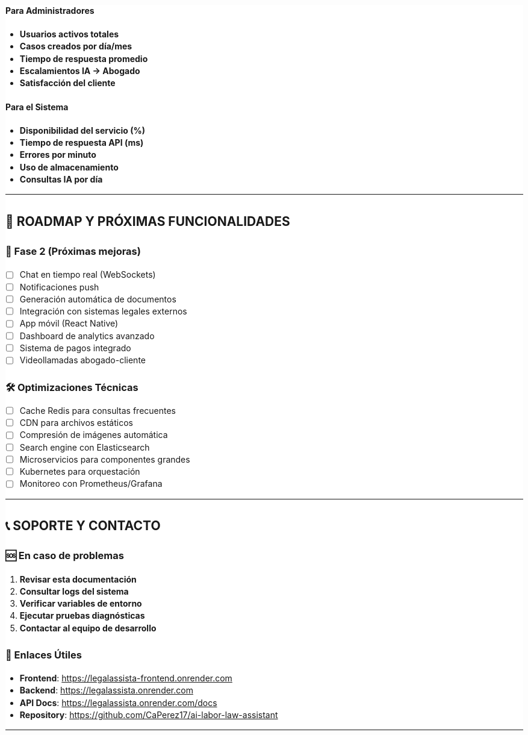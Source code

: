 #### Para Administradores
- **Usuarios activos totales**
- **Casos creados por día/mes**
- **Tiempo de respuesta promedio**
- **Escalamientos IA → Abogado**
- **Satisfacción del cliente**

#### Para el Sistema
- **Disponibilidad del servicio (%)**
- **Tiempo de respuesta API (ms)**
- **Errores por minuto**
- **Uso de almacenamiento**
- **Consultas IA por día**

---

## 🎯 ROADMAP Y PRÓXIMAS FUNCIONALIDADES

### 🔮 Fase 2 (Próximas mejoras)
- [ ] Chat en tiempo real (WebSockets)
- [ ] Notificaciones push
- [ ] Generación automática de documentos
- [ ] Integración con sistemas legales externos
- [ ] App móvil (React Native)
- [ ] Dashboard de analytics avanzado
- [ ] Sistema de pagos integrado
- [ ] Videollamadas abogado-cliente

### 🛠️ Optimizaciones Técnicas
- [ ] Cache Redis para consultas frecuentes
- [ ] CDN para archivos estáticos
- [ ] Compresión de imágenes automática
- [ ] Search engine con Elasticsearch
- [ ] Microservicios para componentes grandes
- [ ] Kubernetes para orquestación
- [ ] Monitoreo con Prometheus/Grafana

---

## 📞 SOPORTE Y CONTACTO

### 🆘 En caso de problemas

1. **Revisar esta documentación**
2. **Consultar logs del sistema**
3. **Verificar variables de entorno**
4. **Ejecutar pruebas diagnósticas**
5. **Contactar al equipo de desarrollo**

### 🔗 Enlaces Útiles
- **Frontend**: https://legalassista-frontend.onrender.com
- **Backend**: https://legalassista.onrender.com
- **API Docs**: https://legalassista.onrender.com/docs
- **Repository**: https://github.com/CaPerez17/ai-labor-law-assistant

---